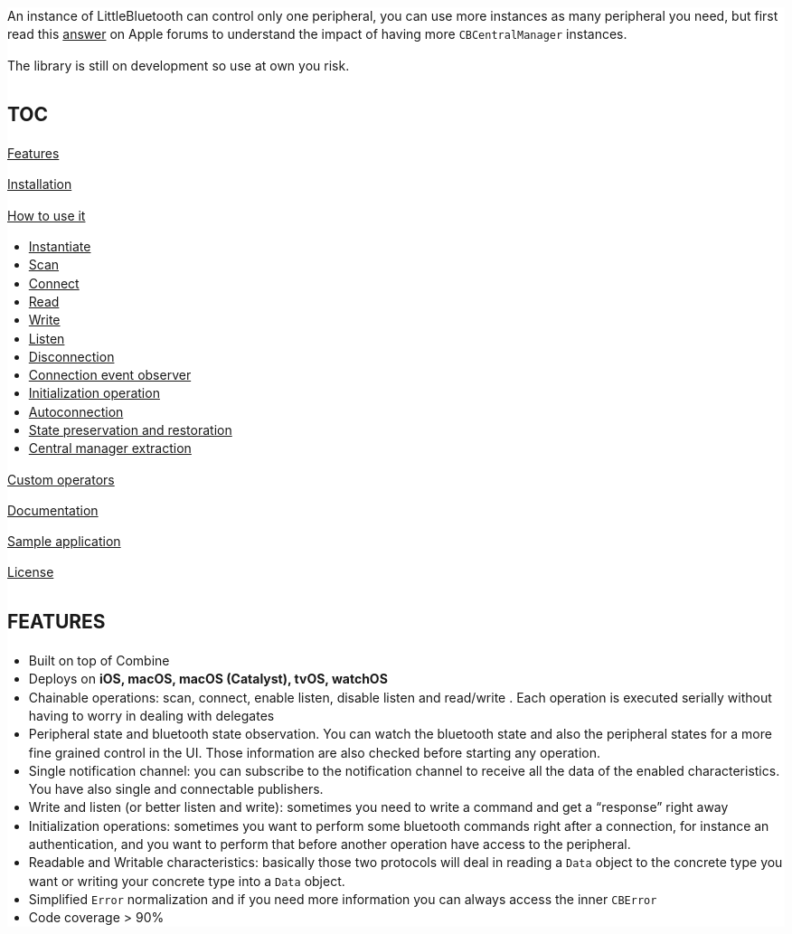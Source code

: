 An instance of LittleBluetooth can control only one peripheral, you can use more instances as many peripheral you need, but first read this [answer](https://developer.apple.com/forums/thread/20810) on Apple forums to understand the impact of having more `CBCentralManager` instances.

The library is still on development so use at own you risk.

## TOC
[Features](#features)

[Installation](#installation)

[How to use it](#how-to-use-it)

* [Instantiate](#instantiate)
* [Scan](#scan)
* [Connect](#connect)
* [Read](#read)
* [Write](#write)
* [Listen](#listen)
* [Disconnection](#disconnection)
* [Connection event observer](#connection-event-observer)
* [Initialization operation](#initialization-operations)
* [Autoconnection](#Autoconnection)
* [State preservation and restoration](#state-preservation-and-state-restoration)
* [Central manager extraction](#cbcentralmanager-cbperipheral-extraction)

[Custom operators](#custom-combine-operator)

[Documentation](#documentation)

[Sample application](#sample-application)

[License](#license)

## FEATURES
* Built on top of Combine
* Deploys on **iOS, macOS, macOS (Catalyst), tvOS, watchOS**
* Chainable operations: scan, connect, enable listen, disable listen and read/write . Each operation is executed serially without having to worry in dealing with delegates
* Peripheral state and bluetooth state observation. You can watch the bluetooth state and also the peripheral states for a more fine grained control in the UI. Those information are also checked before starting any operation.
* Single notification channel: you can subscribe to the notification channel to receive all the data of the enabled characteristics. You have also single and connectable publishers.
* Write and listen (or better listen and write): sometimes you need to write a command and get a “response” right away
* Initialization operations: sometimes you want to perform some bluetooth commands right after a connection, for instance an authentication, and you want to perform that before another operation have access to the peripheral.
* Readable and Writable characteristics: basically those two protocols will deal in reading a `Data` object to the concrete type you want or writing your concrete type into a `Data` object.
* Simplified `Error` normalization and if you need more information you can always access the inner `CBError`
* Code coverage > 90% 
